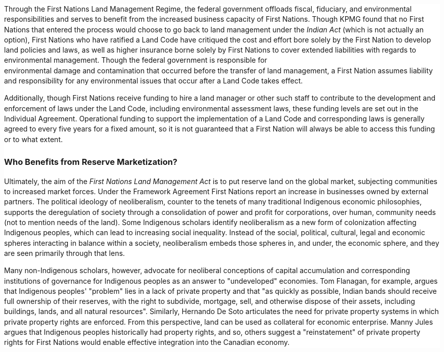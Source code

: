 Through the First Nations Land Management Regime, the federal government
offloads fiscal, fiduciary, and environmental responsibilities and
serves to benefit from the increased business capacity of First Nations.
Though KPMG found that no First Nations that entered the process would
choose to go back to land  management under the *Indian Act* (which is not actually an option), 
First Nations who have ratified a Land Code have critiqued the cost and
effort bore solely by the First Nation to develop land policies and
laws, as well as higher insurance borne solely by First Nations to cover
extended liabilities with regards to environmental management. Though
the federal government is responsible for  
environmental damage and contamination that occurred before the transfer
of land management, a First Nation assumes liability and responsibility
for any environmental issues that occur after a Land Code takes
effect.  
  
Additionally, though First Nations receive funding to hire a land manager or other such staff to contribute to the development and enforcement of laws under the Land Code, including environmental assessment laws, these funding levels are set out in the Individual Agreement. Operational funding to support the implementation of a Land Code and corresponding laws is generally agreed to every five years for a fixed amount, so it is not guaranteed that a First Nation will always be able to access this funding or to what extent.

### Who Benefits from Reserve Marketization?

Ultimately, the aim of the *First Nations Land Management Act* is to put
reserve land on the global market, subjecting communities to increased
market forces. Under the Framework Agreement First Nations report an
increase in businesses owned by external partners. The political
ideology of neoliberalism, counter to the tenets of many traditional
Indigenous economic philosophies, supports the deregulation of society
through a consolidation of power and profit for corporations, over
human, community needs (not to mention needs of the land). Some
Indigenous scholars identify neoliberalism as a new form of colonization
affecting 
Indigenous peoples, which can lead to increasing social inequality.
Instead of the social, political, cultural, legal and economic spheres
interacting in balance within a society, neoliberalism embeds those 
spheres in, and under, the economic sphere, and they are seen primarily through that lens. 

Many non-Indigenous scholars, however, advocate for neoliberal
conceptions of capital accumulation and corresponding institutions of
governance for Indigenous peoples as an answer to "undeveloped"
economies. Tom Flanagan, for example, argues that Indigenous peoples'
"problem" lies in a lack of private property and that "as quickly as
possible, Indian bands should receive full ownership of their reserves,
with the right to subdivide, mortgage, sell, and otherwise dispose of
their assets, including buildings, lands, and all natural resources".
Similarly, Hernando De Soto articulates the need for private property
systems in which private property rights are enforced. From this
perspective, land can be used as collateral for economic enterprise.
Manny Jules argues that Indigenous peoples historically had property
rights, and so, others suggest a "reinstatement" of private property
rights for  First Nations would enable effective integration into the Canadian
economy.
  